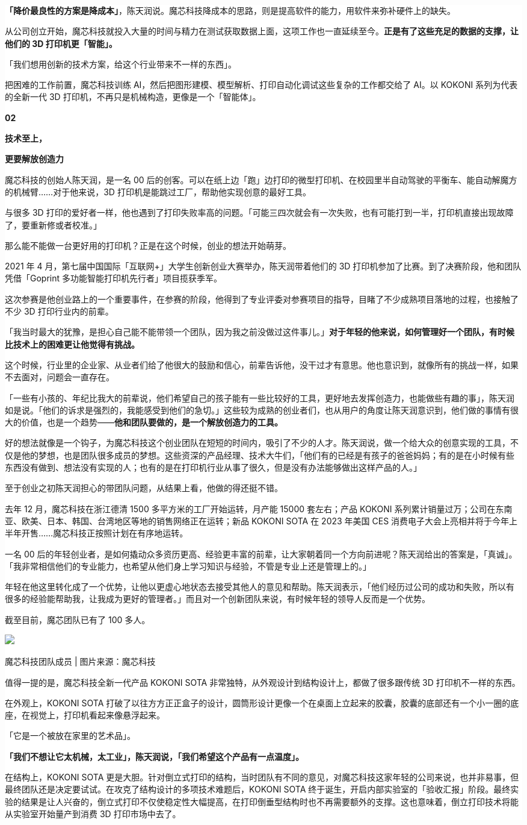 **「降价最良性的方案是降成本」**，陈天润说。魔芯科技降成本的思路，则是提高软件的能力，用软件来弥补硬件上的缺失。

从公司创立开始，魔芯科技就投入大量的时间与精力在测试获取数据上面，这项工作也一直延续至今。**正是有了这些充足的数据的支撑，让他们的 3D 打印机更「智能」。**

「我们想用创新的技术方案，给这个行业带来不一样的东西」。

把困难的工作前置，魔芯科技训练 AI，然后把图形建模、模型解析、打印自动化调试这些复杂的工作都交给了 AI。以 KOKONI 系列为代表的全新一代 3D 打印机，不再只是机械构造，更像是一个「智能体」。

**02**

**技术至上，**

**更要解放创造力**

魔芯科技的创始人陈天润，是一名 00 后的创客。可以在纸上边「跑」边打印的微型打印机、在校园里半自动驾驶的平衡车、能自动解魔方的机械臂……对于他来说，3D 打印机是能跳过工厂，帮助他实现创意的最好工具。

与很多 3D 打印的爱好者一样，他也遇到了打印失败率高的问题。「可能三四次就会有一次失败，也有可能打到一半，打印机直接出现故障了，要重新修或者校准。」

那么能不能做一台更好用的打印机？正是在这个时候，创业的想法开始萌芽。

2021 年 4 月，第七届中国国际「互联网+」大学生创新创业大赛举办，陈天润带着他们的 3D 打印机参加了比赛。到了决赛阶段，他和团队凭借「Goprint 多功能智能打印机先行者」项目揽获季军。

这次参赛是他创业路上的一个重要事件，在参赛的阶段，他得到了专业评委对参赛项目的指导，目睹了不少成熟项目落地的过程，也接触了不少 3D 打印行业内的前辈。

「我当时最大的犹豫，是担心自己能不能带领一个团队，因为我之前没做过这件事儿。」**对于年轻的他来说，如何管理好一个团队，有时候比技术上的困难更让他觉得有挑战。**

这个时候，行业里的企业家、从业者们给了他很大的鼓励和信心，前辈告诉他，没干过才有意思。他也意识到，就像所有的挑战一样，如果不去面对，问题会一直存在。

「一些有小孩的、年纪比我大的前辈说，他们希望自己的孩子能有一些比较好的工具，更好地去发挥创造力，也能做些有趣的事」，陈天润如是说。「他们的诉求是强烈的，我能感受到他们的急切。」这些较为成熟的创业者们，也从用户的角度让陈天润意识到，他们做的事情有很大的价值，也是一个趋势——**他和团队要做的，是一个解放创造力的工具。**

好的想法就像是一个钩子，为魔芯科技这个创业团队在短短的时间内，吸引了不少的人才。陈天润说，做一个给大众的创意实现的工具，不仅是他的梦想，也是团队很多成员的梦想。这些资深的产品经理、技术大牛们，「他们有的已经是有孩子的爸爸妈妈；有的是在小时候有些东西没有做到、想法没有实现的人；也有的是在打印机行业从事了很久，但是没有办法能够做出这样产品的人。」

至于创业之初陈天润担心的带团队问题，从结果上看，他做的得还挺不错。

去年 12 月，魔芯科技在浙江德清 1500 多平方米的工厂开始运转，月产能 15000 套左右；产品 KOKONI 系列累计销量过万；公司在东南亚、欧美、日本、韩国、台湾地区等地的销售网络正在运转；新品 KOKONI SOTA 在 2023 年美国 CES 消费电子大会上亮相并将于今年上半年开售……魔芯科技正按照计划在有序地运转。

一名 00 后的年轻创业者，是如何撬动众多资历更高、经验更丰富的前辈，让大家朝着同一个方向前进呢？陈天润给出的答案是，「真诚」。「我非常相信他们的专业能力，也希望从他们身上学习知识与经验，不管是专业上还是管理上的。」

年轻在他这里转化成了一个优势，让他以更虚心地状态去接受其他人的意见和帮助。陈天润表示，「他们经历过公司的成功和失败，所以有很多的经验能帮助我，让我成为更好的管理者。」而且对一个创新团队来说，有时候年轻的领导人反而是一个优势。

截至目前，魔芯团队已有了 100 多人。

![](https://mmbiz.qpic.cn/mmbiz/8cu01Kavc5YMRMB6oqhib5HuVUu5iac6B9vjhVJOUEsCPNAqXIpEzLhYL27eVH98wHHsiaHGSmHQwmBOKqEZps4bw/640?wx_fmt=other)

魔芯科技团队成员 | 图片来源：魔芯科技

值得一提的是，魔芯科技全新一代产品 KOKONI SOTA 非常独特，从外观设计到结构设计上，都做了很多跟传统 3D 打印机不一样的东西。

在外观上，KOKONI SOTA 打破了以往方方正正盒子的设计，圆筒形设计更像一个在桌面上立起来的胶囊，胶囊的底部还有一个小一圈的底座，在视觉上，打印机看起来像悬浮起来。

「它是一个被放在家里的艺术品」。

**「我们不想让它太机械，太工业」，陈天润说，「我们希望这个产品有一点温度」。**

在结构上，KOKONI SOTA 更是大胆。针对倒立式打印的结构，当时团队有不同的意见，对魔芯科技这家年轻的公司来说，也并非易事，但最终团队还是决定要试试。在攻克了结构设计的多项技术难题后，KOKONI SOTA 终于诞生，开启内部实验室的「验收汇报」阶段。最终实验的结果是让人兴奋的，倒立式打印不仅使稳定性大幅提高，在打印倒垂型结构时也不再需要额外的支撑。这也意味着，倒立打印技术将能从实验室开始量产到消费 3D 打印市场中去了。
